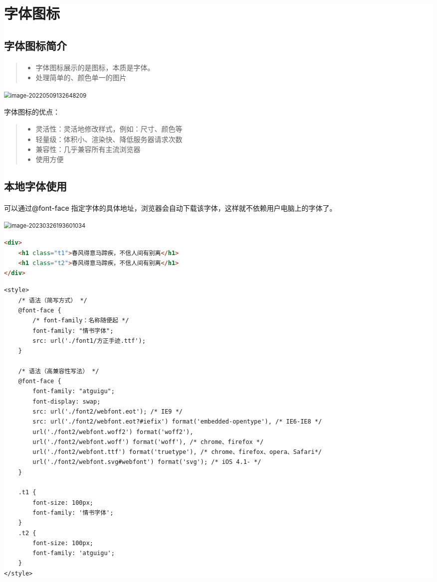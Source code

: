 





# 字体图标

## 字体图标简介

> - 字体图标展示的是图标，本质是字体。
> - 处理简单的、颜色单一的图片

<img src="https://edu-8673.oss-cn-beijing.aliyuncs.com/img2022.5/202205091326270.png" alt="image-20220509132648209" style="zoom:80%;" />

字体图标的优点：

> - 灵活性：灵活地修改样式，例如：尺寸、颜色等
> - 轻量级：体积小、渲染快、降低服务器请求次数
> - 兼容性：几乎兼容所有主流浏览器
> - 使用方便

## 本地字体使用

可以通过@font-face 指定字体的具体地址，浏览器会自动下载该字体，这样就不依赖用户电脑上的字体了。



<img src="https://edu-8673.oss-cn-beijing.aliyuncs.com/img2023.3.30/202303261936124.png" alt="image-20230326193601034" style="zoom:80%;" />

```html
<div>
    <h1 class="t1">春风得意马蹄疾，不信人间有别离</h1>
    <h1 class="t2">春风得意马蹄疾，不信人间有别离</h1>
</div>
```

```SAS
<style>
    /* 语法（简写方式） */
    @font-face {
        /* font-family：名称随便起 */
        font-family: "情书字体";
        src: url('./font1/方正手迹.ttf');
    }

    /* 语法（高兼容性写法） */
    @font-face {
        font-family: "atguigu";
        font-display: swap;
        src: url('./font2/webfont.eot'); /* IE9 */
        src: url('./font2/webfont.eot?#iefix') format('embedded-opentype'), /* IE6-IE8 */
        url('./font2/webfont.woff2') format('woff2'),
        url('./font2/webfont.woff') format('woff'), /* chrome、firefox */
        url('./font2/webfont.ttf') format('truetype'), /* chrome、firefox、opera、Safari*/
        url('./font2/webfont.svg#webfont') format('svg'); /* iOS 4.1- */
    }
    
    .t1 {
        font-size: 100px;
        font-family: '情书字体';
    }
    .t2 {
        font-size: 100px;
        font-family: 'atguigu';
    }
</style>
```